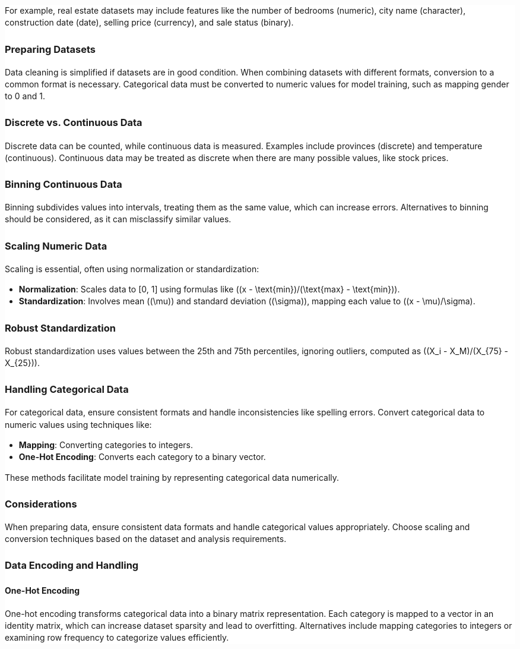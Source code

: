 For example, real estate datasets may include features like the number of bedrooms (numeric), city name (character), construction date (date), selling price (currency), and sale status (binary).

### Preparing Datasets

Data cleaning is simplified if datasets are in good condition. When combining datasets with different formats, conversion to a common format is necessary. Categorical data must be converted to numeric values for model training, such as mapping gender to 0 and 1.

### Discrete vs. Continuous Data

Discrete data can be counted, while continuous data is measured. Examples include provinces (discrete) and temperature (continuous). Continuous data may be treated as discrete when there are many possible values, like stock prices.

### Binning Continuous Data

Binning subdivides values into intervals, treating them as the same value, which can increase errors. Alternatives to binning should be considered, as it can misclassify similar values.

### Scaling Numeric Data

Scaling is essential, often using normalization or standardization:
- **Normalization**: Scales data to [0, 1] using formulas like \((x - \text{min})/(\text{max} - \text{min})\).
- **Standardization**: Involves mean (\(\mu\)) and standard deviation (\(\sigma\)), mapping each value to \((x - \mu)/\sigma\).

### Robust Standardization

Robust standardization uses values between the 25th and 75th percentiles, ignoring outliers, computed as \((X_i - X_M)/(X_{75} - X_{25})\).

### Handling Categorical Data

For categorical data, ensure consistent formats and handle inconsistencies like spelling errors. Convert categorical data to numeric values using techniques like:
- **Mapping**: Converting categories to integers.
- **One-Hot Encoding**: Converts each category to a binary vector.

These methods facilitate model training by representing categorical data numerically.

### Considerations

When preparing data, ensure consistent data formats and handle categorical values appropriately. Choose scaling and conversion techniques based on the dataset and analysis requirements.




### Data Encoding and Handling

#### One-Hot Encoding
One-hot encoding transforms categorical data into a binary matrix representation. Each category is mapped to a vector in an identity matrix, which can increase dataset sparsity and lead to overfitting. Alternatives include mapping categories to integers or examining row frequency to categorize values efficiently.
